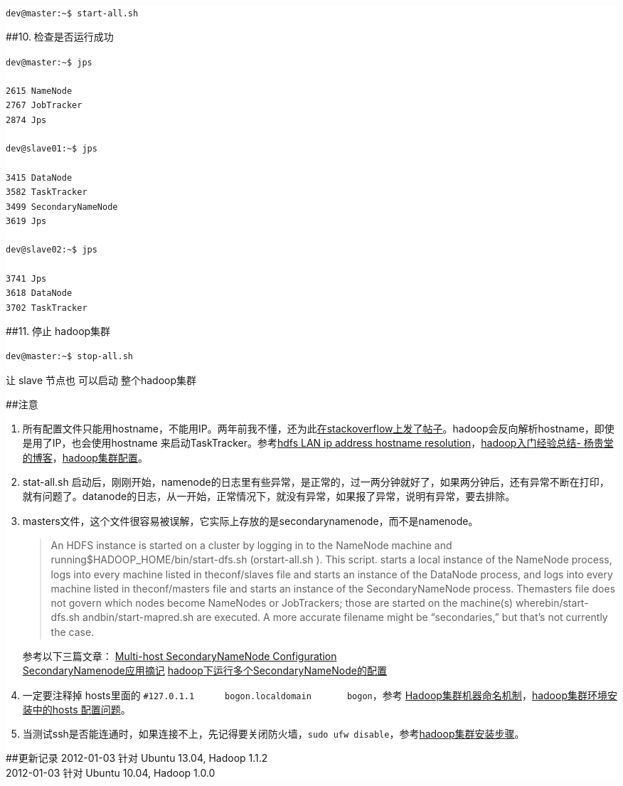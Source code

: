 	dev@master:~$ start-all.sh


##10. 检查是否运行成功

	dev@master:~$ jps
	
	2615 NameNode
	2767 JobTracker
	2874 Jps
	
	dev@slave01:~$ jps
	
	3415 DataNode
	3582 TaskTracker
	3499 SecondaryNameNode
	3619 Jps
	
	dev@slave02:~$ jps
	
	3741 Jps
	3618 DataNode
	3702 TaskTracker


##11. 停止 hadoop集群

	dev@master:~$ stop-all.sh
让 slave 节点也 可以启动 整个hadoop集群


##注意
1. 所有配置文件只能用hostname，不能用IP。两年前我不懂，还为此[在stackoverflow上发了帖子](http://stackoverflow.com/questions/8702637/hadoop-conf-fs-default-name-cant-be-setted-ipport-format-directly)。hadoop会反向解析hostname，即使是用了IP，也会使用hostname 来启动TaskTracker。参考[hdfs LAN ip address hostname resolution](http://stackoverflow.com/questions/15230946/hdfs-lan-ip-address-hostname-resolution)，[hadoop入门经验总结- 杨贵堂的博客](http://www.makenotes.net/?p=337004)，[hadoop集群配置](http://51mst.iteye.com/blog/1152439)。
2. stat-all.sh 启动后，刚刚开始，namenode的日志里有些异常，是正常的，过一两分钟就好了，如果两分钟后，还有异常不断在打印，就有问题了。datanode的日志，从一开始，正常情况下，就没有异常，如果报了异常，说明有异常，要去排除。

3. masters文件，这个文件很容易被误解，它实际上存放的是secondarynamenode，而不是namenode。

	> An HDFS instance is started on a cluster by logging in to the NameNode machine and running$HADOOP_HOME/bin/start-dfs.sh (orstart-all.sh ). This script. starts a local instance of the NameNode process, logs into every machine listed in theconf/slaves file and starts an instance of the DataNode process, and logs into every machine listed in theconf/masters file and starts an instance of the SecondaryNameNode process. Themasters file does not govern which nodes become NameNodes or JobTrackers; those are started on the machine(s) wherebin/start-dfs.sh andbin/start-mapred.sh are executed. A more accurate filename might be “secondaries,” but that’s not currently the case.

	参考以下三篇文章：
	[Multi-host SecondaryNameNode Configuration](http://www.cloudera.com/blog/2009/02/multi-host-secondarynamenode-configuration/)  
	[SecondaryNamenode应用摘记](http://blog.csdn.net/dajuezhao/article/details/5987580)
	[hadoop下运行多个SecondaryNameNode的配置](http://blog.csdn.net/AE86_FC/article/details/5284181)

4. 一定要注释掉 hosts里面的 `#127.0.1.1      bogon.localdomain       bogon`，参考 [Hadoop集群机器命名机制](http://blog.sina.com.cn/s/blog_631ffec50100w700.html)，[hadoop集群环境安装中的hosts 配置问题](http://blog.csdn.net/singno116/article/details/6298995)。

5. 当测试ssh是否能连通时，如果连接不上，先记得要关闭防火墙，`sudo ufw disable`，参考[hadoop集群安装步骤](http://blog.csdn.net/make19830723/article/details/6230074)。


##更新记录
2012-01-03 针对 Ubuntu 13.04, Hadoop 1.1.2  
2012-01-03 针对 Ubuntu 10.04, Hadoop 1.0.0